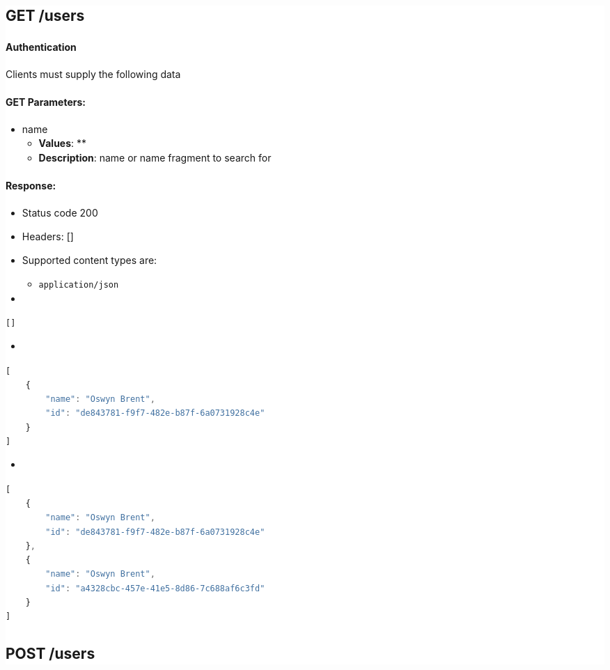 ## GET /users

#### Authentication



Clients must supply the following data


#### GET Parameters:

- name
     - **Values**: **
     - **Description**: name or name fragment to search for


#### Response:

- Status code 200
- Headers: []

- Supported content types are:

    - `application/json`

- 

```javascript
[]
```

- 

```javascript
[
    {
        "name": "Oswyn Brent",
        "id": "de843781-f9f7-482e-b87f-6a0731928c4e"
    }
]
```

- 

```javascript
[
    {
        "name": "Oswyn Brent",
        "id": "de843781-f9f7-482e-b87f-6a0731928c4e"
    },
    {
        "name": "Oswyn Brent",
        "id": "a4328cbc-457e-41e5-8d86-7c688af6c3fd"
    }
]
```

## POST /users
